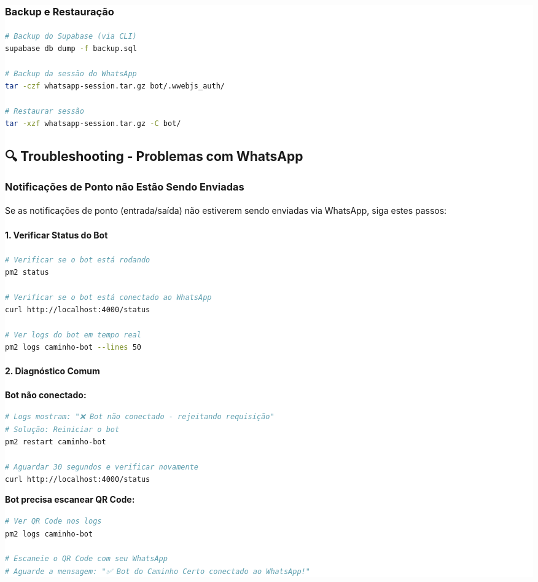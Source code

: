 ### Backup e Restauração

```bash
# Backup do Supabase (via CLI)
supabase db dump -f backup.sql

# Backup da sessão do WhatsApp
tar -czf whatsapp-session.tar.gz bot/.wwebjs_auth/

# Restaurar sessão
tar -xzf whatsapp-session.tar.gz -C bot/
```

## 🔍 Troubleshooting - Problemas com WhatsApp

### Notificações de Ponto não Estão Sendo Enviadas

Se as notificações de ponto (entrada/saída) não estiverem sendo enviadas via WhatsApp, siga estes passos:

#### 1. Verificar Status do Bot

```bash
# Verificar se o bot está rodando
pm2 status

# Verificar se o bot está conectado ao WhatsApp
curl http://localhost:4000/status

# Ver logs do bot em tempo real
pm2 logs caminho-bot --lines 50
```

#### 2. Diagnóstico Comum

**Bot não conectado:**
```bash
# Logs mostram: "❌ Bot não conectado - rejeitando requisição"
# Solução: Reiniciar o bot
pm2 restart caminho-bot

# Aguardar 30 segundos e verificar novamente
curl http://localhost:4000/status
```

**Bot precisa escanear QR Code:**
```bash
# Ver QR Code nos logs
pm2 logs caminho-bot

# Escaneie o QR Code com seu WhatsApp
# Aguarde a mensagem: "✅ Bot do Caminho Certo conectado ao WhatsApp!"
```
